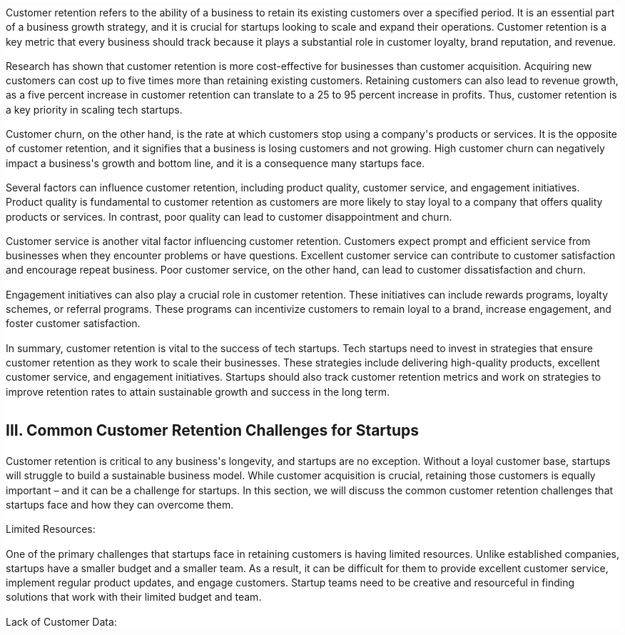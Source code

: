 Customer retention refers to the ability of a business to retain its existing customers over a specified period. It is an essential part of a business growth strategy, and it is crucial for startups looking to scale and expand their operations. Customer retention is a key metric that every business should track because it plays a substantial role in customer loyalty, brand reputation, and revenue. 

Research has shown that customer retention is more cost-effective for businesses than customer acquisition. Acquiring new customers can cost up to five times more than retaining existing customers. Retaining customers can also lead to revenue growth, as a five percent increase in customer retention can translate to a 25 to 95 percent increase in profits. Thus, customer retention is a key priority in scaling tech startups.

Customer churn, on the other hand, is the rate at which customers stop using a company's products or services. It is the opposite of customer retention, and it signifies that a business is losing customers and not growing. High customer churn can negatively impact a business's growth and bottom line, and it is a consequence many startups face. 

Several factors can influence customer retention, including product quality, customer service, and engagement initiatives. Product quality is fundamental to customer retention as customers are more likely to stay loyal to a company that offers quality products or services. In contrast, poor quality can lead to customer disappointment and churn. 

Customer service is another vital factor influencing customer retention. Customers expect prompt and efficient service from businesses when they encounter problems or have questions. Excellent customer service can contribute to customer satisfaction and encourage repeat business. Poor customer service, on the other hand, can lead to customer dissatisfaction and churn. 

Engagement initiatives can also play a crucial role in customer retention. These initiatives can include rewards programs, loyalty schemes, or referral programs. These programs can incentivize customers to remain loyal to a brand, increase engagement, and foster customer satisfaction. 

In summary, customer retention is vital to the success of tech startups. Tech startups need to invest in strategies that ensure customer retention as they work to scale their businesses. These strategies include delivering high-quality products, excellent customer service, and engagement initiatives. Startups should also track customer retention metrics and work on strategies to improve retention rates to attain sustainable growth and success in the long term.

## III. Common Customer Retention Challenges for Startups

Customer retention is critical to any business's longevity, and startups are no exception. Without a loyal customer base, startups will struggle to build a sustainable business model. While customer acquisition is crucial, retaining those customers is equally important – and it can be a challenge for startups. In this section, we will discuss the common customer retention challenges that startups face and how they can overcome them.

Limited Resources:

One of the primary challenges that startups face in retaining customers is having limited resources. Unlike established companies, startups have a smaller budget and a smaller team. As a result, it can be difficult for them to provide excellent customer service, implement regular product updates, and engage customers. Startup teams need to be creative and resourceful in finding solutions that work with their limited budget and team.

Lack of Customer Data:

